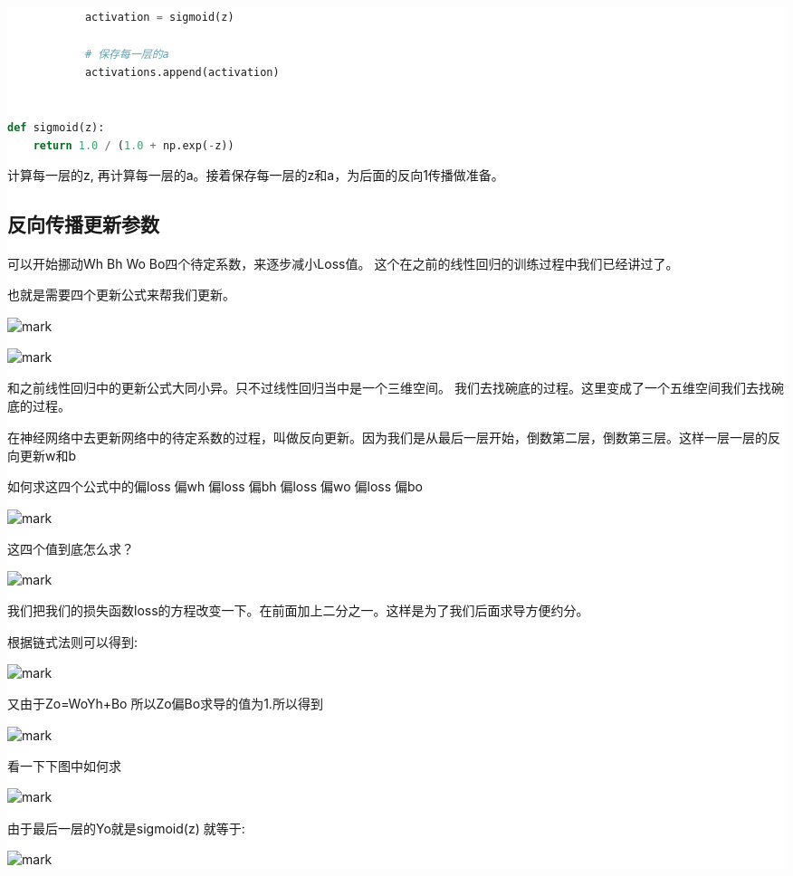 ```python
            activation = sigmoid(z)

            # 保存每一层的a
            activations.append(activation)


def sigmoid(z):
    return 1.0 / (1.0 + np.exp(-z))
```

计算每一层的z, 再计算每一层的a。接着保存每一层的z和a，为后面的反向1传播做准备。

## 反向传播更新参数

可以开始挪动Wh Bh Wo Bo四个待定系数，来逐步减小Loss值。
这个在之前的线性回归的训练过程中我们已经讲过了。

也就是需要四个更新公式来帮我们更新。

![mark](http://myphoto.mtianyan.cn/blog/180329/J6CJKJHKbd.png?imageslim)

![mark](http://myphoto.mtianyan.cn/blog/180329/eBlig6DK9h.png?imageslim)

和之前线性回归中的更新公式大同小异。只不过线性回归当中是一个三维空间。
我们去找碗底的过程。这里变成了一个五维空间我们去找碗底的过程。

在神经网络中去更新网络中的待定系数的过程，叫做反向更新。因为我们是从最后一层开始，倒数第二层，倒数第三层。这样一层一层的反向更新w和b

如何求这四个公式中的偏loss 偏wh 偏loss 偏bh 偏loss 偏wo 偏loss 偏bo

![mark](http://myphoto.mtianyan.cn/blog/180329/a6ejAIeDbk.png?imageslim)

这四个值到底怎么求？

![mark](http://myphoto.mtianyan.cn/blog/180329/Lj89mmLgk5.png?imageslim)

我们把我们的损失函数loss的方程改变一下。在前面加上二分之一。这样是为了我们后面求导方便约分。

根据链式法则可以得到:

![mark](http://myphoto.mtianyan.cn/blog/180329/6L44DgdlKC.png?imageslim)

又由于Zo=WoYh+Bo  所以Zo偏Bo求导的值为1.所以得到

![mark](http://myphoto.mtianyan.cn/blog/180329/kadd5hhHKG.png?imageslim)

看一下下图中如何求

![mark](http://myphoto.mtianyan.cn/blog/180329/1IfIhDJD8c.png?imageslim)

由于最后一层的Yo就是sigmoid(z) 就等于:

![mark](http://myphoto.mtianyan.cn/blog/180329/151m2J0H7K.png?imageslim)
